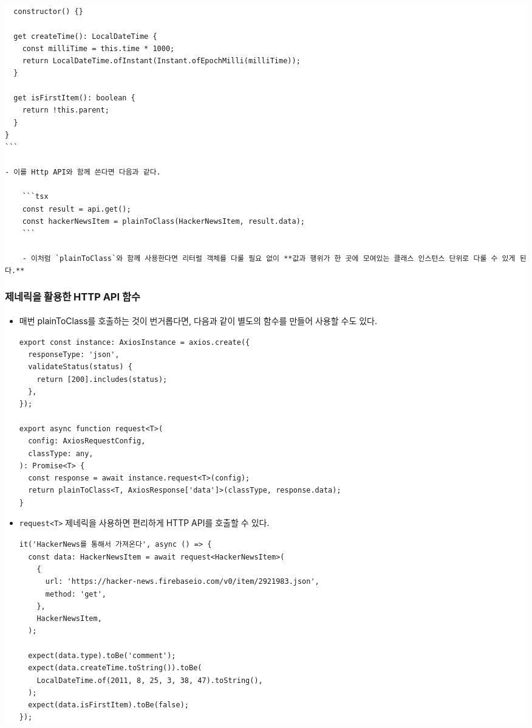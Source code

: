       constructor() {}
    
      get createTime(): LocalDateTime {
        const milliTime = this.time * 1000;
        return LocalDateTime.ofInstant(Instant.ofEpochMilli(milliTime));
      }
    
      get isFirstItem(): boolean {
        return !this.parent;
      }
    }
    ```
    
    - 이를 Http API와 함께 쓴다면 다음과 같다.
        
        ```tsx
        const result = api.get();
        const hackerNewsItem = plainToClass(HackerNewsItem, result.data);
        ```
        
        - 이처럼 `plainToClass`와 함께 사용한다면 리터럴 객체를 다룰 필요 없이 **값과 행위가 한 곳에 모여있는 클래스 인스턴스 단위로 다룰 수 있게 된다.**

### 제네릭을 활용한 HTTP API 함수

- 매번 plainToClass를 호출하는 것이 번거롭다면, 다음과 같이 별도의 함수를 만들어 사용할 수도 있다.
    
    ```tsx
    export const instance: AxiosInstance = axios.create({
      responseType: 'json',
      validateStatus(status) {
        return [200].includes(status);
      },
    });
    
    export async function request<T>(
      config: AxiosRequestConfig,
      classType: any,
    ): Promise<T> {
      const response = await instance.request<T>(config);
      return plainToClass<T, AxiosResponse['data']>(classType, response.data);
    }
    ```
    
- `request<T>` 제네릭을 사용하면 편리하게 HTTP API를 호출할 수 있다.
    
    ```tsx
    it('HackerNews를 통해서 가져온다', async () => {
      const data: HackerNewsItem = await request<HackerNewsItem>(
        {
          url: 'https://hacker-news.firebaseio.com/v0/item/2921983.json',
          method: 'get',
        },
        HackerNewsItem,
      );
    
      expect(data.type).toBe('comment');
      expect(data.createTime.toString()).toBe(
        LocalDateTime.of(2011, 8, 25, 3, 38, 47).toString(),
      );
      expect(data.isFirstItem).toBe(false);
    });
    ```
    